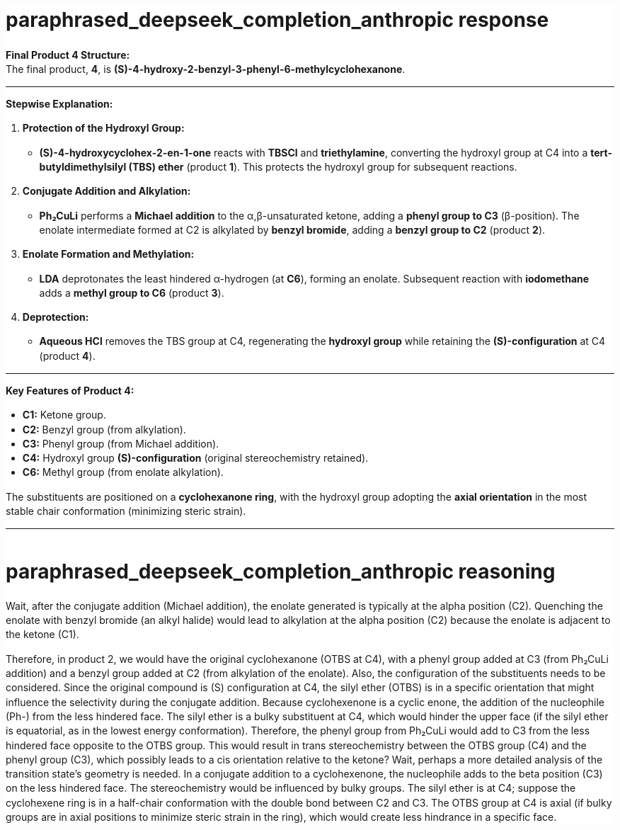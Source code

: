 
# paraphrased_deepseek_completion_anthropic response

**Final Product 4 Structure:**  
The final product, **4**, is **(S)-4-hydroxy-2-benzyl-3-phenyl-6-methylcyclohexanone**.  

---

**Stepwise Explanation:**

1. **Protection of the Hydroxyl Group:**  
   - **(S)-4-hydroxycyclohex-2-en-1-one** reacts with **TBSCl** and **triethylamine**, converting the hydroxyl group at C4 into a **tert-butyldimethylsilyl (TBS) ether** (product **1**). This protects the hydroxyl group for subsequent reactions.

2. **Conjugate Addition and Alkylation:**  
   - **Ph₂CuLi** performs a **Michael addition** to the α,β-unsaturated ketone, adding a **phenyl group to C3** (β-position). The enolate intermediate formed at C2 is alkylated by **benzyl bromide**, adding a **benzyl group to C2** (product **2**).

3. **Enolate Formation and Methylation:**  
   - **LDA** deprotonates the least hindered α-hydrogen (at **C6**), forming an enolate. Subsequent reaction with **iodomethane** adds a **methyl group to C6** (product **3**).

4. **Deprotection:**  
   - **Aqueous HCl** removes the TBS group at C4, regenerating the **hydroxyl group** while retaining the **(S)-configuration** at C4 (product **4**).

---

**Key Features of Product 4:**  
- **C1:** Ketone group.  
- **C2:** Benzyl group (from alkylation).  
- **C3:** Phenyl group (from Michael addition).  
- **C4:** Hydroxyl group **(S)-configuration** (original stereochemistry retained).  
- **C6:** Methyl group (from enolate alkylation).  

The substituents are positioned on a **cyclohexanone ring**, with the hydroxyl group adopting the **axial orientation** in the most stable chair conformation (minimizing steric strain).

---

# paraphrased_deepseek_completion_anthropic reasoning

 Wait, after the conjugate addition (Michael addition), the enolate generated is typically at the alpha position (C2). Quenching the enolate with benzyl bromide (an alkyl halide) would lead to alkylation at the alpha position (C2) because the enolate is adjacent to the ketone (C1).

Therefore, in product 2, we would have the original cyclohexanone (OTBS at C4), with a phenyl group added at C3 (from Ph₂CuLi addition) and a benzyl group added at C2 (from alkylation of the enolate). Also, the configuration of the substituents needs to be considered. Since the original compound is (S) configuration at C4, the silyl ether (OTBS) is in a specific orientation that might influence the selectivity during the conjugate addition. Because cyclohexenone is a cyclic enone, the addition of the nucleophile (Ph-) from the less hindered face. The silyl ether is a bulky substituent at C4, which would hinder the upper face (if the silyl ether is equatorial, as in the lowest energy conformation). Therefore, the phenyl group from Ph₂CuLi would add to C3 from the less hindered face opposite to the OTBS group. This would result in trans stereochemistry between the OTBS group (C4) and the phenyl group (C3), which possibly leads to a cis orientation relative to the ketone? Wait, perhaps a more detailed analysis of the transition state’s geometry is needed. In a conjugate addition to a cyclohexenone, the nucleophile adds to the beta position (C3) on the less hindered face. The stereochemistry would be influenced by bulky groups. The silyl ether is at C4; suppose the cyclohexene ring is in a half-chair conformation with the double bond between C2 and C3. The OTBS group at C4 is axial (if bulky groups are in axial positions to minimize steric strain in the ring), which would create less hindrance in a specific face.
